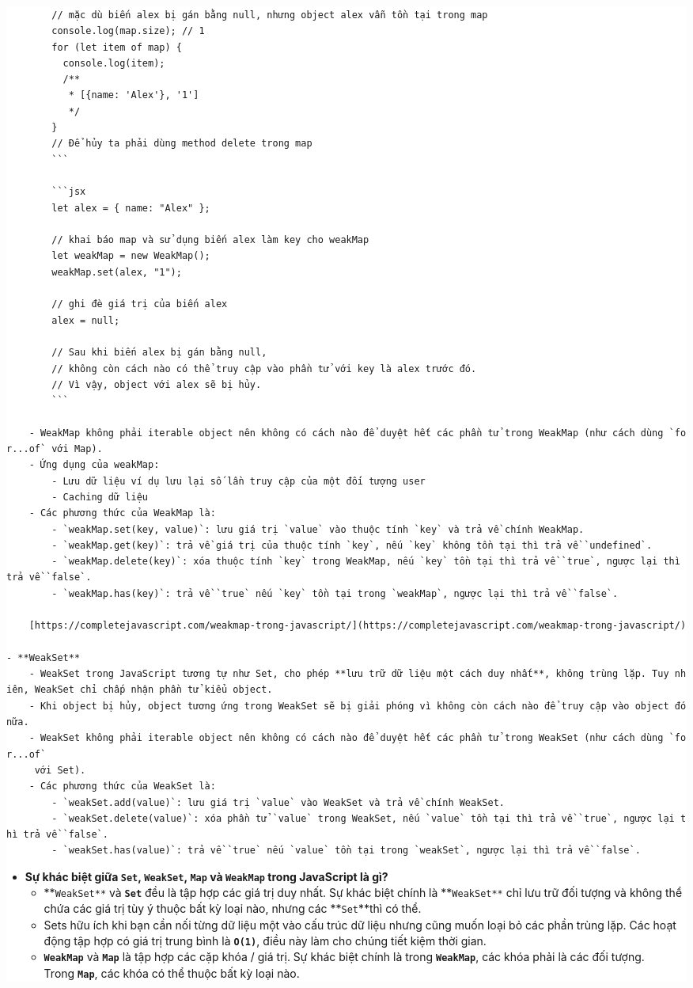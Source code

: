             // mặc dù biến alex bị gán bằng null, nhưng object alex vẫn tồn tại trong map
            console.log(map.size); // 1
            for (let item of map) {
              console.log(item);
              /**
               * [{name: 'Alex'}, '1']
               */
            }
            // Để hủy ta phải dùng method delete trong map
            ```
            
            ```jsx
            let alex = { name: "Alex" };
            
            // khai báo map và sử dụng biến alex làm key cho weakMap
            let weakMap = new WeakMap();
            weakMap.set(alex, "1");
            
            // ghi đè giá trị của biến alex
            alex = null;
            
            // Sau khi biến alex bị gán bằng null, 
            // không còn cách nào có thể truy cập vào phần tử với key là alex trước đó. 
            // Vì vậy, object với alex sẽ bị hủy.
            ```
            
        - WeakMap không phải iterable object nên không có cách nào để duyệt hết các phần tử trong WeakMap (như cách dùng `for...of` với Map).
        - Ứng dụng của weakMap:
            - Lưu dữ liệu ví dụ lưu lại số lần truy cập của một đối tượng user
            - Caching dữ liệu
        - Các phương thức của WeakMap là:
            - `weakMap.set(key, value)`: lưu giá trị `value` vào thuộc tính `key` và trả về chính WeakMap.
            - `weakMap.get(key)`: trả về giá trị của thuộc tính `key`, nếu `key` không tồn tại thì trả về `undefined`.
            - `weakMap.delete(key)`: xóa thuộc tính `key` trong WeakMap, nếu `key` tồn tại thì trả về `true`, ngược lại thì trả về `false`.
            - `weakMap.has(key)`: trả về `true` nếu `key` tồn tại trong `weakMap`, ngược lại thì trả về `false`.
        
        [https://completejavascript.com/weakmap-trong-javascript/](https://completejavascript.com/weakmap-trong-javascript/)
        
    - **WeakSet**
        - WeakSet trong JavaScript tương tự như Set, cho phép **lưu trữ dữ liệu một cách duy nhất**, không trùng lặp. Tuy nhiên, WeakSet chỉ chấp nhận phần tử kiểu object.
        - Khi object bị hủy, object tương ứng trong WeakSet sẽ bị giải phóng vì không còn cách nào để truy cập vào object đó nữa.
        - WeakSet không phải iterable object nên không có cách nào để duyệt hết các phần tử trong WeakSet (như cách dùng `for...of`
         với Set).
        - Các phương thức của WeakSet là:
            - `weakSet.add(value)`: lưu giá trị `value` vào WeakSet và trả về chính WeakSet.
            - `weakSet.delete(value)`: xóa phần tử `value` trong WeakSet, nếu `value` tồn tại thì trả về `true`, ngược lại thì trả về `false`.
            - `weakSet.has(value)`: trả về `true` nếu `value` tồn tại trong `weakSet`, ngược lại thì trả về `false`.
- **Sự khác biệt giữa `Set`, `WeakSet`, `Map` và `WeakMap` trong JavaScript là gì?**
    - **`WeakSet**` và **`Set`** đều là tập hợp các giá trị duy nhất. Sự khác biệt chính là **`WeakSet**` chỉ lưu trữ đối tượng và không thể chứa các giá trị tùy ý thuộc bất kỳ loại nào, nhưng các **`Set`**thì có thể.
    - Sets hữu ích khi bạn cần nối từng dữ liệu một vào cấu trúc dữ liệu nhưng cũng muốn loại bỏ các phần trùng lặp. Các hoạt động tập hợp có giá trị trung bình là **`O(1)`**, điều này làm cho chúng tiết kiệm thời gian.
    - **`WeakMap`** và **`Map`** là tập hợp các cặp khóa / giá trị. Sự khác biệt chính là trong **`WeakMap`**, các khóa phải là các đối tượng. Trong **`Map`**, các khóa có thể thuộc bất kỳ loại nào.